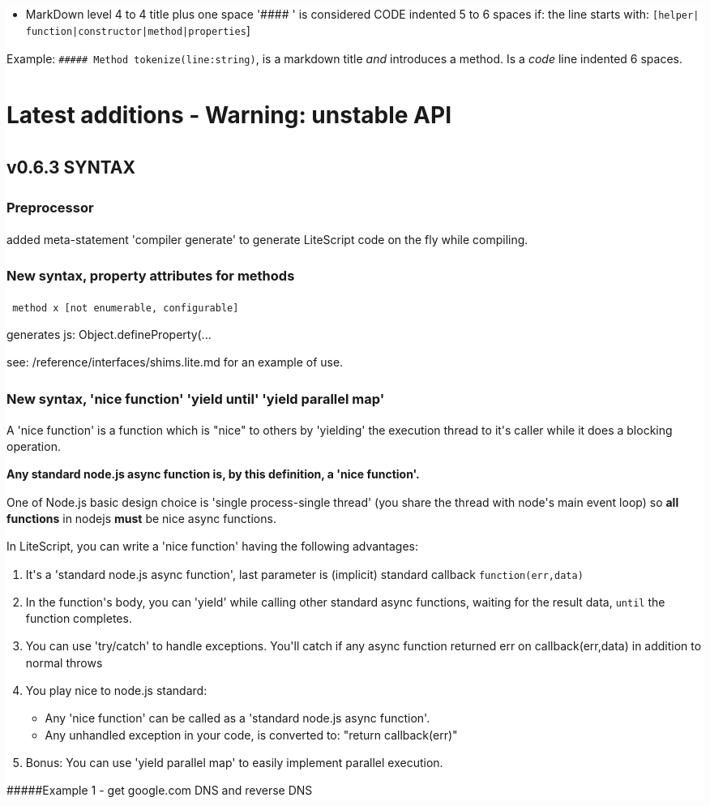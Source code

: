 * MarkDown level 4 to 4 title plus one space '#### ' is considered CODE indented 5 to 6 spaces if:
the line starts with: `[helper|function|constructor|method|properties`]

Example: `##### Method tokenize(line:string)`, is a markdown title *and* introduces a method. 
Is a *code* line indented 6 spaces.


# Latest additions - Warning: unstable API

v0.6.3 SYNTAX
-----------

### Preprocessor

added meta-statement 'compiler generate' to generate LiteScript code on the fly
while compiling.


### New syntax, property attributes for methods

     method x [not enumerable, configurable]

generates js: Object.defineProperty(...

see: /reference/interfaces/shims.lite.md for an example of use.

### New syntax, 'nice function' 'yield until' 'yield parallel map'

A 'nice function' is a function which is "nice" to others by 'yielding' the execution
thread to it's caller while it does a blocking operation.

**Any standard node.js async function is, by this definition, a 'nice function'.**

One of Node.js basic design choice is 'single process-single thread' (you share
the thread with node's main event loop) so **all functions** in nodejs **must** be 
nice async functions.

In LiteScript, you can write a 'nice function' having the following advantages:

1. It's a 'standard node.js async function', last parameter is 
(implicit) standard callback `function(err,data)`

2. In the function's body, you can 'yield' while calling other standard async functions, 
waiting for the result data, `until` the function completes.

3. You can use 'try/catch' to handle exceptions. You'll catch if any async function returned
err on callback(err,data) in addition to normal throws

4. You play nice to node.js standard:
    - Any 'nice function' can be called as a 'standard node.js async function'.
    - Any unhandled exception in your code, is converted to: "return callback(err)"

5. Bonus: You can use 'yield parallel map' to easily implement parallel execution.


#####Example 1 - get google.com DNS and reverse DNS

